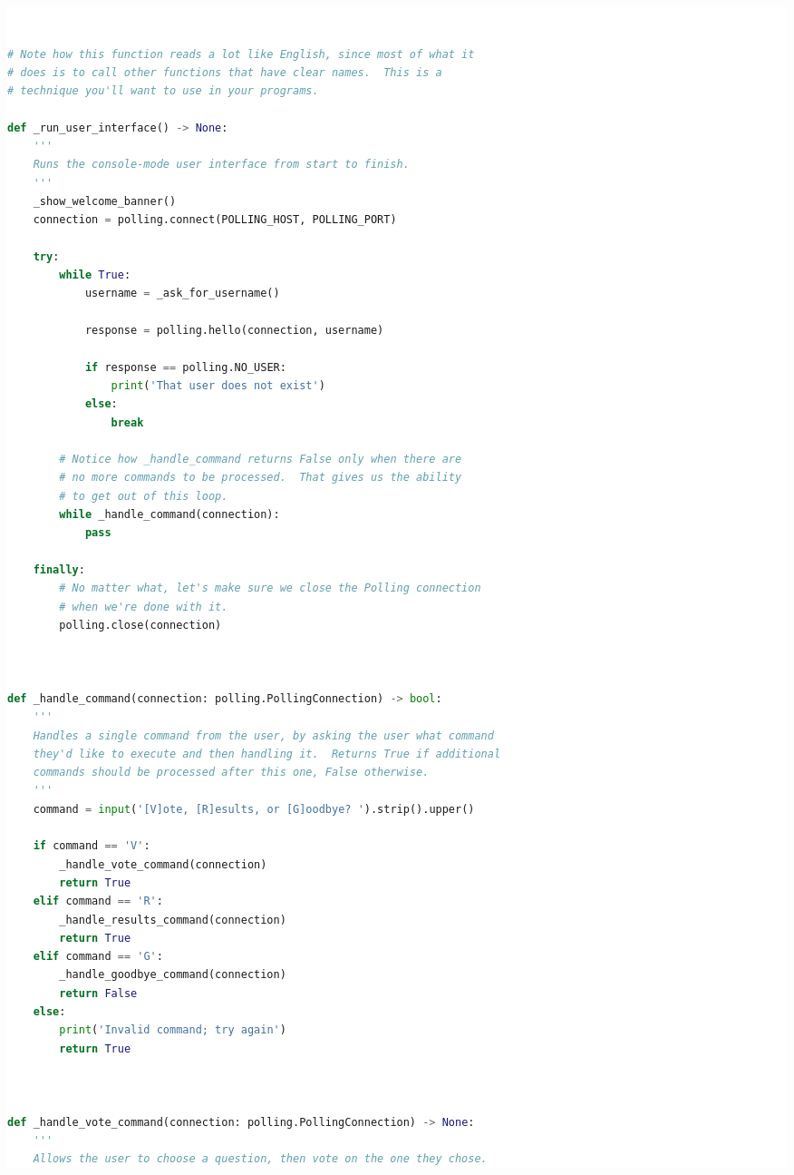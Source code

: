 ```Python


# Note how this function reads a lot like English, since most of what it
# does is to call other functions that have clear names.  This is a
# technique you'll want to use in your programs.

def _run_user_interface() -> None:
    '''
    Runs the console-mode user interface from start to finish.
    '''
    _show_welcome_banner()
    connection = polling.connect(POLLING_HOST, POLLING_PORT)

    try:
        while True:
            username = _ask_for_username()

            response = polling.hello(connection, username)

            if response == polling.NO_USER:
                print('That user does not exist')
            else:
                break

        # Notice how _handle_command returns False only when there are
        # no more commands to be processed.  That gives us the ability
        # to get out of this loop.
        while _handle_command(connection):
            pass

    finally:
        # No matter what, let's make sure we close the Polling connection
        # when we're done with it.
        polling.close(connection)



def _handle_command(connection: polling.PollingConnection) -> bool:
    '''
    Handles a single command from the user, by asking the user what command
    they'd like to execute and then handling it.  Returns True if additional
    commands should be processed after this one, False otherwise.
    '''
    command = input('[V]ote, [R]esults, or [G]oodbye? ').strip().upper()

    if command == 'V':
        _handle_vote_command(connection)
        return True
    elif command == 'R':
        _handle_results_command(connection)
        return True
    elif command == 'G':
        _handle_goodbye_command(connection)
        return False
    else:
        print('Invalid command; try again')
        return True



def _handle_vote_command(connection: polling.PollingConnection) -> None:
    '''
    Allows the user to choose a question, then vote on the one they chose.
```